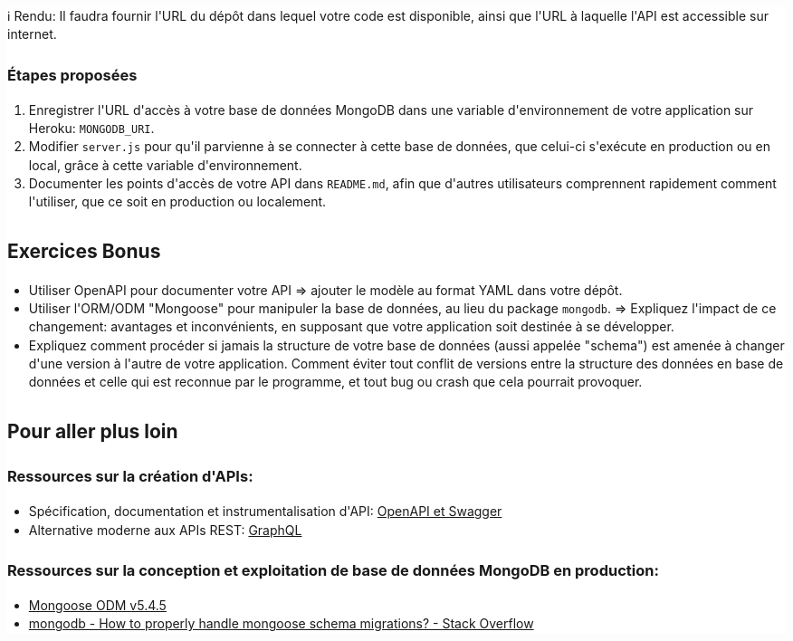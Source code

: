 ℹ️ Rendu: Il faudra fournir l'URL du dépôt dans lequel votre code est disponible, ainsi que l'URL à laquelle l'API est accessible sur internet.

### Étapes proposées

1. Enregistrer l'URL d'accès à votre base de données MongoDB dans une variable d'environnement de votre application sur Heroku: `MONGODB_URI`.
2. Modifier `server.js` pour qu'il parvienne à se connecter à cette base de données, que celui-ci s'exécute en production ou en local, grâce à cette variable d'environnement.
3. Documenter les points d'accès de votre API dans `README.md`, afin que d'autres utilisateurs comprennent rapidement comment l'utiliser, que ce soit en production ou localement.

## Exercices Bonus

- Utiliser OpenAPI pour documenter votre API => ajouter le modèle au format YAML dans votre dépôt.
- Utiliser l'ORM/ODM "Mongoose" pour manipuler la base de données, au lieu du package `mongodb`. => Expliquez l'impact de ce changement: avantages et inconvénients, en supposant que votre application soit destinée à se développer.
- Expliquez comment procéder si jamais la structure de votre base de données (aussi appelée "schema") est amenée à changer d'une version à l'autre de votre application. Comment éviter tout conflit de versions entre la structure des données en base de données et celle qui est reconnue par le programme, et tout bug ou crash que cela pourrait provoquer.

## Pour aller plus loin

### Ressources sur la création d'APIs:

- Spécification, documentation et instrumentalisation d'API: [OpenAPI et Swagger](https://swagger.io/solutions/getting-started-with-oas/)
- Alternative moderne aux APIs REST: [GraphQL](https://graphql.org/)

### Ressources sur la conception et exploitation de base de données MongoDB en production:

- [Mongoose ODM v5.4.5](https://mongoosejs.com/)
- [mongodb - How to properly handle mongoose schema migrations? - Stack Overflow](https://stackoverflow.com/questions/18295357/how-to-properly-handle-mongoose-schema-migrations)
